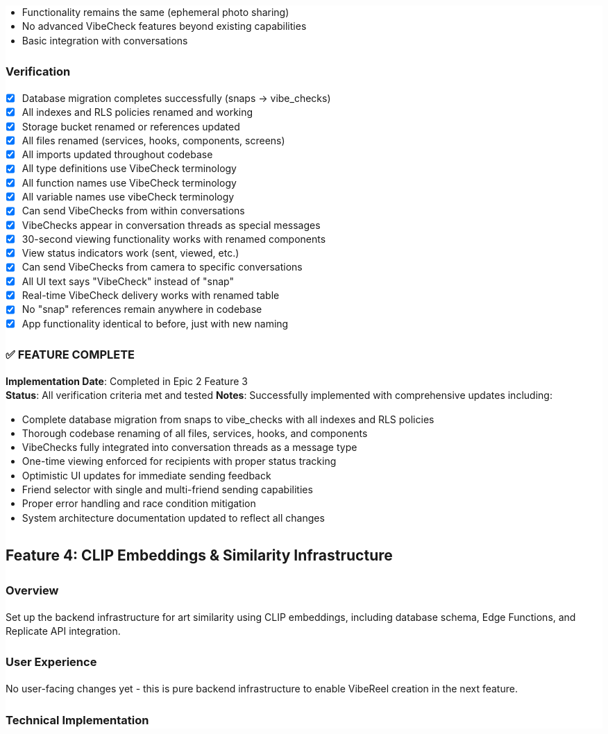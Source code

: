 - Functionality remains the same (ephemeral photo sharing)
- No advanced VibeCheck features beyond existing capabilities
- Basic integration with conversations

### Verification

- [x] Database migration completes successfully (snaps → vibe_checks)
- [x] All indexes and RLS policies renamed and working
- [x] Storage bucket renamed or references updated
- [x] All files renamed (services, hooks, components, screens)
- [x] All imports updated throughout codebase
- [x] All type definitions use VibeCheck terminology
- [x] All function names use VibeCheck terminology
- [x] All variable names use vibeCheck terminology
- [x] Can send VibeChecks from within conversations
- [x] VibeChecks appear in conversation threads as special messages
- [x] 30-second viewing functionality works with renamed components
- [x] View status indicators work (sent, viewed, etc.)
- [x] Can send VibeChecks from camera to specific conversations
- [x] All UI text says "VibeCheck" instead of "snap"
- [x] Real-time VibeCheck delivery works with renamed table
- [x] No "snap" references remain anywhere in codebase
- [x] App functionality identical to before, just with new naming

### ✅ FEATURE COMPLETE

**Implementation Date**: Completed in Epic 2 Feature 3  
**Status**: All verification criteria met and tested
**Notes**: Successfully implemented with comprehensive updates including:

- Complete database migration from snaps to vibe_checks with all indexes and RLS policies
- Thorough codebase renaming of all files, services, hooks, and components
- VibeChecks fully integrated into conversation threads as a message type
- One-time viewing enforced for recipients with proper status tracking
- Optimistic UI updates for immediate sending feedback
- Friend selector with single and multi-friend sending capabilities
- Proper error handling and race condition mitigation
- System architecture documentation updated to reflect all changes

## Feature 4: CLIP Embeddings & Similarity Infrastructure

### Overview

Set up the backend infrastructure for art similarity using CLIP embeddings, including database schema, Edge Functions, and Replicate API integration.

### User Experience

No user-facing changes yet - this is pure backend infrastructure to enable VibeReel creation in the next feature.

### Technical Implementation
